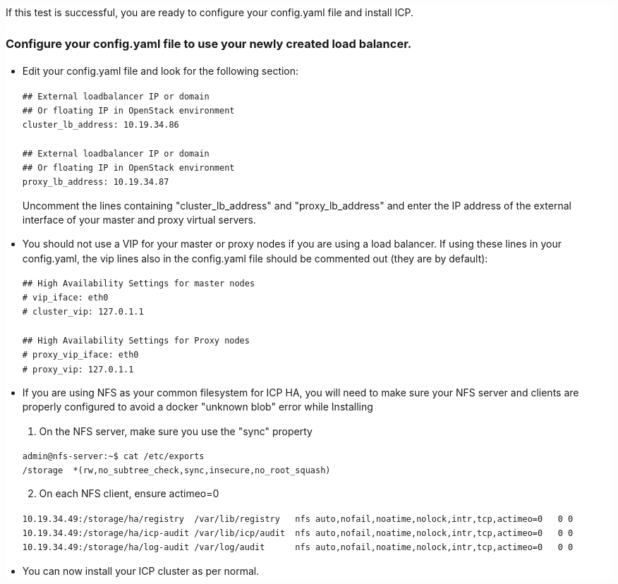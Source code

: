   If this test is successful, you are ready to configure your config.yaml file and install ICP.

### Configure your config.yaml file to use your newly created load balancer.

* Edit your config.yaml file and look for the following section:

  ```
  ## External loadbalancer IP or domain
  ## Or floating IP in OpenStack environment
  cluster_lb_address: 10.19.34.86

  ## External loadbalancer IP or domain
  ## Or floating IP in OpenStack environment
  proxy_lb_address: 10.19.34.87
  ```

  Uncomment the lines containing "cluster_lb_address" and "proxy_lb_address" and enter the IP address of the external interface of your master and proxy virtual servers.

* You should not use a VIP for your master or proxy nodes if you are using a load balancer.  If using these lines in your config.yaml, the vip lines also in the config.yaml file should be commented out (they are by default):

  ```
  ## High Availability Settings for master nodes
  # vip_iface: eth0
  # cluster_vip: 127.0.1.1

  ## High Availability Settings for Proxy nodes
  # proxy_vip_iface: eth0
  # proxy_vip: 127.0.1.1
  ```

* If you are using NFS as your common filesystem for ICP HA, you will need to make sure your NFS server and clients are properly configured to avoid a docker "unknown blob" error while Installing

  1. On the NFS server, make sure you use the "sync" property
  ```
  admin@nfs-server:~$ cat /etc/exports
  /storage	*(rw,no_subtree_check,sync,insecure,no_root_squash)
  ```

  2. On each NFS client, ensure actimeo=0
  ```
  10.19.34.49:/storage/ha/registry	/var/lib/registry	nfs	auto,nofail,noatime,nolock,intr,tcp,actimeo=0	0 0
  10.19.34.49:/storage/ha/icp-audit	/var/lib/icp/audit	nfs	auto,nofail,noatime,nolock,intr,tcp,actimeo=0	0 0
  10.19.34.49:/storage/ha/log-audit	/var/log/audit		nfs	auto,nofail,noatime,nolock,intr,tcp,actimeo=0	0 0
  ```
  ```
  
* You can now install your ICP cluster as per normal.
